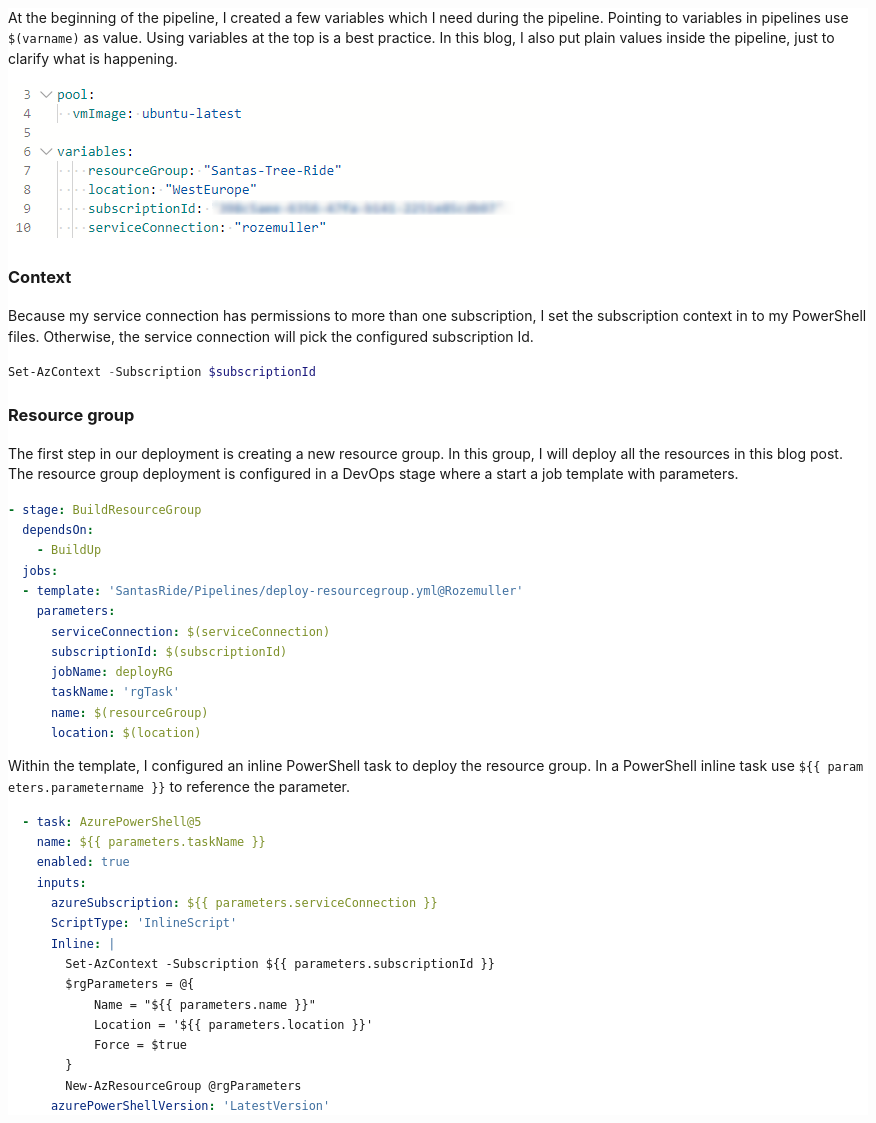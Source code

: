 At the beginning of the pipeline, I created a few variables which I need during the pipeline. Pointing to variables in pipelines use ```$(varname)``` as value. Using variables at the top is a best practice. In this blog, I also put plain values inside the pipeline, just to clarify what is happening.

![yaml-pipeline-variables](yaml-pipeline-variables.png)
### Context

Because my service connection has permissions to more than one subscription, I set the subscription context in to my PowerShell files. Otherwise, the service connection will pick the configured subscription Id.

```powershell
Set-AzContext -Subscription $subscriptionId
```

### Resource group

The first step in our deployment is creating a new resource group. In this group, I will deploy all the resources in this blog post. The resource group deployment is configured in a DevOps stage where a start a job template with parameters.

```yaml
- stage: BuildResourceGroup
  dependsOn:
    - BuildUp
  jobs:
  - template: 'SantasRide/Pipelines/deploy-resourcegroup.yml@Rozemuller'
    parameters:
      serviceConnection: $(serviceConnection)
      subscriptionId: $(subscriptionId)
      jobName: deployRG
      taskName: 'rgTask'
      name: $(resourceGroup)
      location: $(location)
```

Within the template, I configured an inline PowerShell task to deploy the resource group. In a PowerShell inline task use ```${{ parameters.parametername }}``` to reference the parameter.

```yaml
  - task: AzurePowerShell@5
    name: ${{ parameters.taskName }}
    enabled: true
    inputs:
      azureSubscription: ${{ parameters.serviceConnection }}
      ScriptType: 'InlineScript'
      Inline: |
        Set-AzContext -Subscription ${{ parameters.subscriptionId }}
        $rgParameters = @{
            Name = "${{ parameters.name }}"
            Location = '${{ parameters.location }}'
            Force = $true
        }
        New-AzResourceGroup @rgParameters
      azurePowerShellVersion: 'LatestVersion'
```

